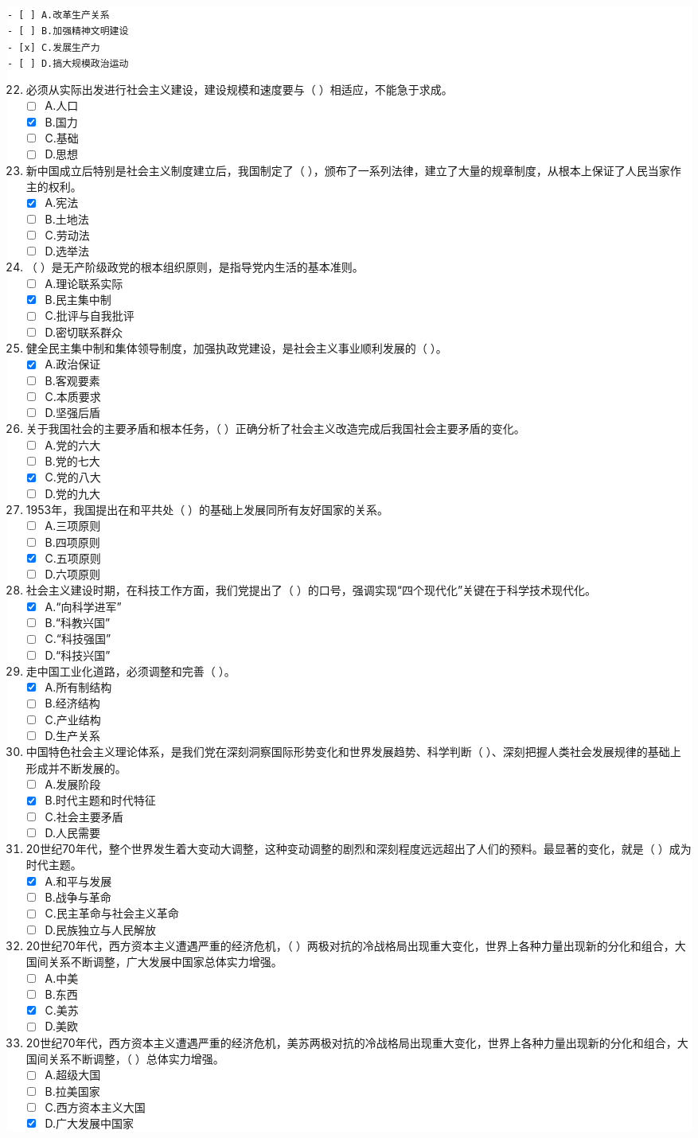     - [ ] A.改革生产关系
    - [ ] B.加强精神文明建设
    - [x] C.发展生产力
    - [ ] D.搞大规模政治运动
22. 必须从实际出发进行社会主义建设，建设规模和速度要与（ ）相适应，不能急于求成。
    - [ ] A.人口
    - [x] B.国力
    - [ ] C.基础
    - [ ] D.思想
23. 新中国成立后特别是社会主义制度建立后，我国制定了（ ），颁布了一系列法律，建立了大量的规章制度，从根本上保证了人民当家作主的权利。
    - [x] A.宪法
    - [ ] B.土地法
    - [ ] C.劳动法
    - [ ] D.选举法
24. （ ）是无产阶级政党的根本组织原则，是指导党内生活的基本准则。
    - [ ] A.理论联系实际
    - [x] B.民主集中制
    - [ ] C.批评与自我批评
    - [ ] D.密切联系群众
25. 健全民主集中制和集体领导制度，加强执政党建设，是社会主义事业顺利发展的（ ）。
    - [x] A.政治保证
    - [ ] B.客观要素
    - [ ] C.本质要求
    - [ ] D.坚强后盾
26. 关于我国社会的主要矛盾和根本任务，（ ）正确分析了社会主义改造完成后我国社会主要矛盾的变化。
    - [ ] A.党的六大
    - [ ] B.党的七大
    - [x] C.党的八大
    - [ ] D.党的九大
27. 1953年，我国提出在和平共处（ ）的基础上发展同所有友好国家的关系。
    - [ ] A.三项原则
    - [ ] B.四项原则
    - [x] C.五项原则
    - [ ] D.六项原则
28. 社会主义建设时期，在科技工作方面，我们党提出了（ ）的口号，强调实现“四个现代化”关键在于科学技术现代化。
    - [x] A.“向科学进军”
    - [ ] B.“科教兴国”
    - [ ] C.“科技强国”
    - [ ] D.“科技兴国”
29. 走中国工业化道路，必须调整和完善（ ）。
    - [x] A.所有制结构
    - [ ] B.经济结构
    - [ ] C.产业结构
    - [ ] D.生产关系
30. 中国特色社会主义理论体系，是我们党在深刻洞察国际形势变化和世界发展趋势、科学判断（ ）、深刻把握人类社会发展规律的基础上形成并不断发展的。
    - [ ] A.发展阶段
    - [x] B.时代主题和时代特征
    - [ ] C.社会主要矛盾
    - [ ] D.人民需要
31. 20世纪70年代，整个世界发生着大变动大调整，这种变动调整的剧烈和深刻程度远远超出了人们的预料。最显著的变化，就是（ ）成为时代主题。
    - [x] A.和平与发展
    - [ ] B.战争与革命
    - [ ] C.民主革命与社会主义革命
    - [ ] D.民族独立与人民解放
32. 20世纪70年代，西方资本主义遭遇严重的经济危机，（ ）两极对抗的冷战格局出现重大变化，世界上各种力量出现新的分化和组合，大国间关系不断调整，广大发展中国家总体实力增强。
    - [ ] A.中美
    - [ ] B.东西
    - [x] C.美苏
    - [ ] D.美欧
33. 20世纪70年代，西方资本主义遭遇严重的经济危机，美苏两极对抗的冷战格局出现重大变化，世界上各种力量出现新的分化和组合，大国间关系不断调整，（ ）总体实力增强。
    - [ ] A.超级大国
    - [ ] B.拉美国家
    - [ ] C.西方资本主义大国
    - [x] D.广大发展中国家